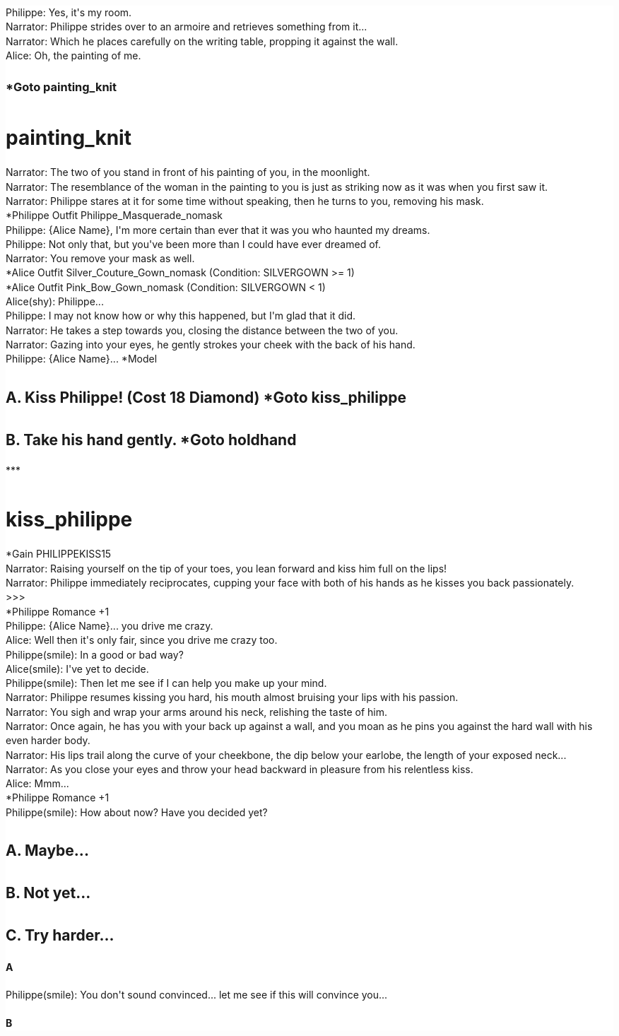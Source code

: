 Philippe: Yes, it's my room.  
Narrator: Philippe strides over to an armoire and retrieves something from it...  
Narrator: Which he places carefully on the writing table, propping it against the wall.  
Alice: Oh, the painting of me.  
### \*Goto painting_knit  
# painting_knit  
Narrator: The two of you stand in front of his painting of you, in the moonlight.  
Narrator: The resemblance of the woman in the painting to you is just as striking now as it was when you first saw it.  
Narrator: Philippe stares at it for some time without speaking, then he turns to you, removing his mask.  
\*Philippe Outfit Philippe_Masquerade_nomask  
Philippe: {Alice Name}, I'm more certain than ever that it was you who haunted my dreams.  
Philippe: Not only that, but you've been more than I could have ever dreamed of.  
Narrator: You remove your mask as well.  
\*Alice Outfit Silver_Couture_Gown_nomask (Condition: SILVERGOWN >= 1)  
\*Alice Outfit Pink_Bow_Gown_nomask (Condition: SILVERGOWN < 1)  
Alice(shy): Philippe...  
Philippe: I may not know how or why this happened, but I'm glad that it did.  
Narrator: He takes a step towards you, closing the distance between the two of you.  
Narrator: Gazing into your eyes, he gently strokes your cheek with the back of his hand.  
Philippe: {Alice Name}... *Model  
## A. Kiss Philippe! (Cost 18 Diamond) *Goto kiss_philippe  
## B. Take his hand gently. *Goto holdhand  
\***  
# kiss_philippe  
\*Gain PHILIPPEKISS15  
Narrator: Raising yourself on the tip of your toes, you lean forward and kiss him full on the lips!  
Narrator: Philippe immediately reciprocates, cupping your face with both of his hands as he kisses you back passionately.  
\>>>  
\*Philippe Romance +1  
Philippe: {Alice Name}... you drive me crazy.  
Alice: Well then it's only fair, since you drive me crazy too.  
Philippe(smile): In a good or bad way?  
Alice(smile): I've yet to decide.  
Philippe(smile): Then let me see if I can help you make up your mind.  
Narrator: Philippe resumes kissing you hard, his mouth almost bruising your lips with his passion.  
Narrator: You sigh and wrap your arms around his neck, relishing the taste of him.  
Narrator: Once again, he has you with your back up against a wall, and you moan as he pins you against the hard wall with his even harder body.  
Narrator: His lips trail along the curve of your cheekbone, the dip below your earlobe, the length of your exposed neck...  
Narrator: As you close your eyes and throw your head backward in pleasure from his relentless kiss.  
Alice: Mmm...  
\*Philippe Romance +1  
Philippe(smile): How about now? Have you decided yet?  
## A. Maybe...  
## B. Not yet...  
## C. Try harder...  
#### A  
Philippe(smile): You don't sound convinced... let me see if this will convince you...  
#### B  